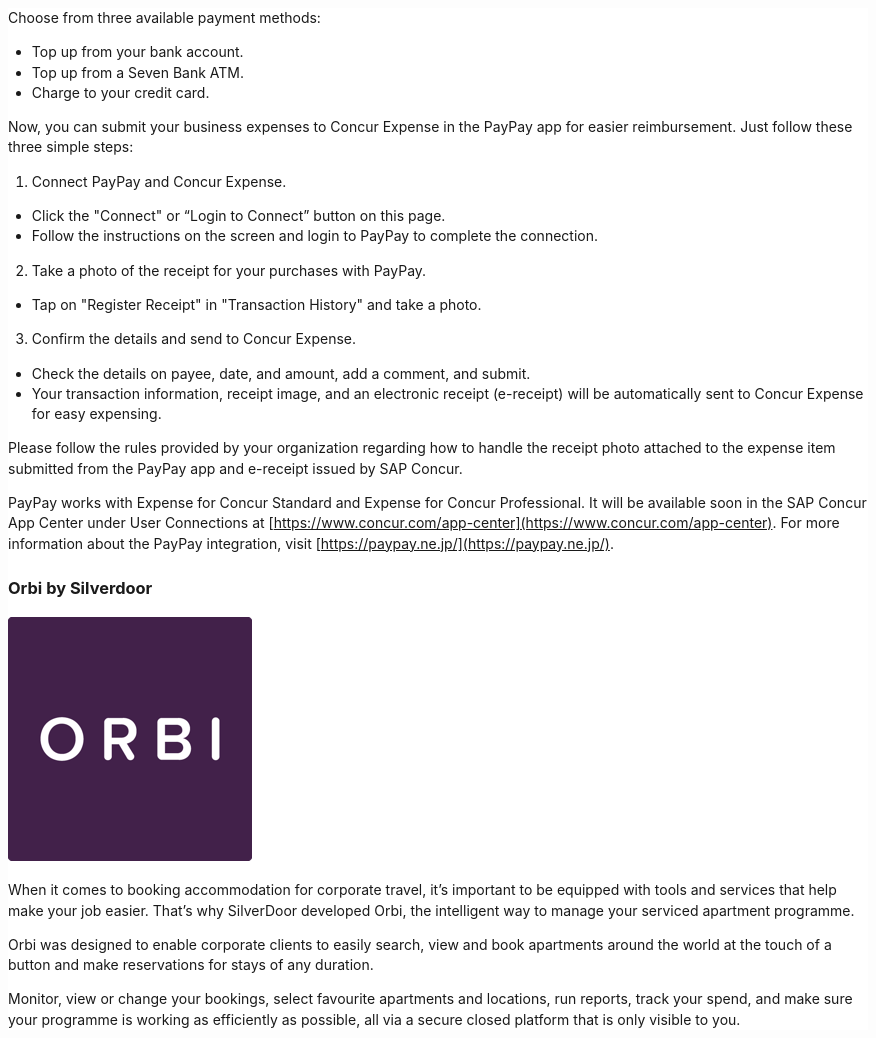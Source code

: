 Choose from three available payment methods:

  * Top up from your bank account.
  * Top up from a Seven Bank ATM.
  * Charge to your credit card.

Now, you can submit your business expenses to Concur Expense in the PayPay app for easier reimbursement. Just follow these three simple steps:

1. Connect PayPay and Concur Expense.
  * Click the "Connect" or “Login to Connect” button on this page.
  * Follow the instructions on the screen and login to PayPay to complete the connection.
2. Take a photo of the receipt for your purchases with PayPay.
  * Tap on "Register Receipt" in "Transaction History" and take a photo.
3. Confirm the details and send to Concur Expense.
  * Check the details on payee, date, and amount, add a comment, and submit.
  * Your transaction information, receipt image, and an electronic receipt (e-receipt) will be automatically sent to Concur Expense for easy expensing.

Please follow the rules provided by your organization regarding how to handle the receipt photo attached to the expense item submitted from the PayPay app and e-receipt issued by SAP Concur.

PayPay works with Expense for Concur Standard and Expense for Concur Professional. It will be available soon in the SAP Concur App Center under User Connections at [https://www.concur.com/app-center](https://www.concur.com/app-center). For more information about the PayPay integration, visit [https://paypay.ne.jp/](https://paypay.ne.jp/).

### <a name="orbi-by-silverdoor-april"></a>Orbi by Silverdoor

![orbi Logo](./app-center-2020-05-04-orbi-logo.png)

When it comes to booking accommodation for corporate travel, it’s important to be equipped with tools and services that help make your job easier. That’s why SilverDoor developed Orbi, the intelligent way to manage your serviced apartment programme.

Orbi was designed to enable corporate clients to easily search, view and book apartments around the world at the touch of a button and make reservations for stays of any duration.

Monitor, view or change your bookings, select favourite apartments and locations, run reports, track your spend, and make sure your programme is working as efficiently as possible, all via a secure closed platform that is only visible to you.

